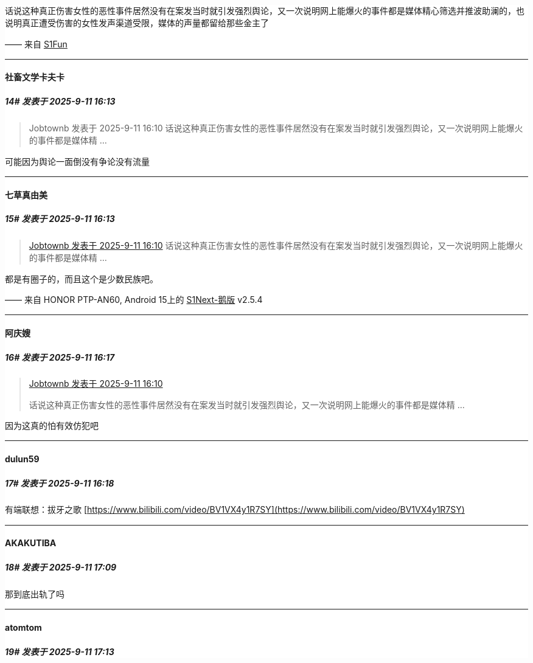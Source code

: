 话说这种真正伤害女性的恶性事件居然没有在案发当时就引发强烈舆论，又一次说明网上能爆火的事件都是媒体精心筛选并推波助澜的，也说明真正遭受伤害的女性发声渠道受限，媒体的声量都留给那些金主了

—— 来自 [S1Fun](https://s1fun.koalcat.com)

*****

####  社畜文学卡夫卡  
##### 14#       发表于 2025-9-11 16:13

<blockquote>Jobtownb 发表于 2025-9-11 16:10
话说这种真正伤害女性的恶性事件居然没有在案发当时就引发强烈舆论，又一次说明网上能爆火的事件都是媒体精 ...</blockquote>
可能因为舆论一面倒没有争论没有流量

*****

####  七草真由美  
##### 15#       发表于 2025-9-11 16:13

<blockquote><a href="httphttps://stage1st.com/2b/forum.php?mod=redirect&amp;goto=findpost&amp;pid=68407908&amp;ptid=2261734" target="_blank">Jobtownb 发表于 2025-9-11 16:10</a>
话说这种真正伤害女性的恶性事件居然没有在案发当时就引发强烈舆论，又一次说明网上能爆火的事件都是媒体精 ...</blockquote>
都是有圈子的，而且这个是少数民族吧。

—— 来自 HONOR PTP-AN60, Android 15上的 [S1Next-鹅版](https://github.com/ykrank/S1-Next/releases) v2.5.4

*****

####  阿庆嫂  
##### 16#       发表于 2025-9-11 16:17

<blockquote><a href="httphttps://stage1st.com/2b/forum.php?mod=redirect&amp;goto=findpost&amp;pid=68407908&amp;ptid=2261734" target="_blank">Jobtownb 发表于 2025-9-11 16:10</a>

话说这种真正伤害女性的恶性事件居然没有在案发当时就引发强烈舆论，又一次说明网上能爆火的事件都是媒体精 ...</blockquote>
因为这真的怕有效仿犯吧

*****

####  dulun59  
##### 17#       发表于 2025-9-11 16:18

有端联想：拔牙之歌
[https://www.bilibili.com/video/BV1VX4y1R7SY](https://www.bilibili.com/video/BV1VX4y1R7SY)

*****

####  AKAKUTIBA  
##### 18#       发表于 2025-9-11 17:09

那到底出轨了吗

*****

####  atomtom  
##### 19#       发表于 2025-9-11 17:13
